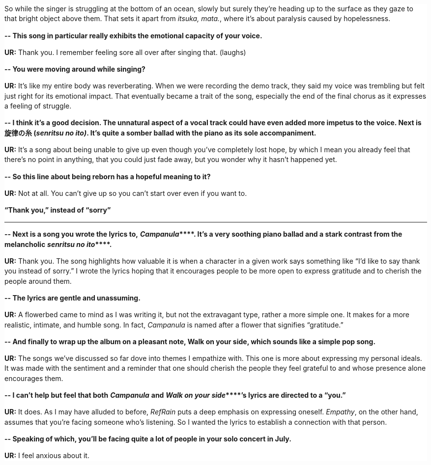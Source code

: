 So while the singer is struggling at the bottom of an ocean, slowly but surely they’re heading up to the surface as they gaze to that bright object above them. That sets it apart from _itsuka, mata._, where it’s about paralysis caused by hopelessness.

**\-- This song in particular really exhibits the emotional capacity of your voice.**

**UR:** Thank you. I remember feeling sore all over after singing that. (laughs)

**\-- You were moving around while singing?**

**UR:** It’s like my entire body was reverberating. When we were recording the demo track, they said my voice was trembling but felt just right for its emotional impact. That eventually became a trait of the song, especially the end of the final chorus as it expresses a feeling of struggle.

**\-- I think it’s a good decision. The unnatural aspect of a vocal track could have even added more impetus to the voice. Next is 旋律の糸 (****_senritsu no ito)_****. It’s quite a somber ballad with the piano as its sole accompaniment.** 

**UR:** It’s a song about being unable to give up even though you’ve completely lost hope, by which I mean you already feel that there’s no point in anything, that you could just fade away, but you wonder why it hasn’t happened yet. 

**\-- So this line about being reborn has a hopeful meaning to it?**

**UR:** Not at all. You can’t give up so you can’t start over even if you want to.

**“Thank you,” instead of “sorry”**

* * *

**\-- Next is a song you wrote the lyrics to,** **_Campanula_****. It’s a very soothing piano ballad and a stark contrast from the melancholic** **_senritsu no ito_****.** 

**UR:** Thank you. The song highlights how valuable it is when a character in a given work says something like “I’d like to say thank you instead of sorry.” I wrote the lyrics hoping that it encourages people to be more open to express gratitude and to cherish the people around them.

**\-- The lyrics are gentle and unassuming.**

**UR:** A flowerbed came to mind as I was writing it, but not the extravagant type, rather a more simple one. It makes for a more realistic, intimate, and humble song. In fact, _Campanula_ is named after a flower that signifies “gratitude.”

**\-- And finally to wrap up the album on a pleasant note, Walk on your side, which sounds like a simple pop song.**

**UR:** The songs we’ve discussed so far dove into themes I empathize with. This one is more about expressing my personal ideals. It was made with the sentiment and a reminder that one should cherish the people they feel grateful to and whose presence alone encourages them.

**\-- I can’t help but feel that both** **_Campanula_** **and** **_Walk on your side_****’s lyrics are directed to a “you.”**

**UR:** It does. As I may have alluded to before, _RefRain_ puts a deep emphasis on expressing oneself. _Empathy_, on the other hand, assumes that you’re facing someone who’s listening. So I wanted the lyrics to establish a connection with that person.

**\-- Speaking of which, you’ll be facing quite a lot of people in your solo concert in July.**

**UR:** I feel anxious about it.
